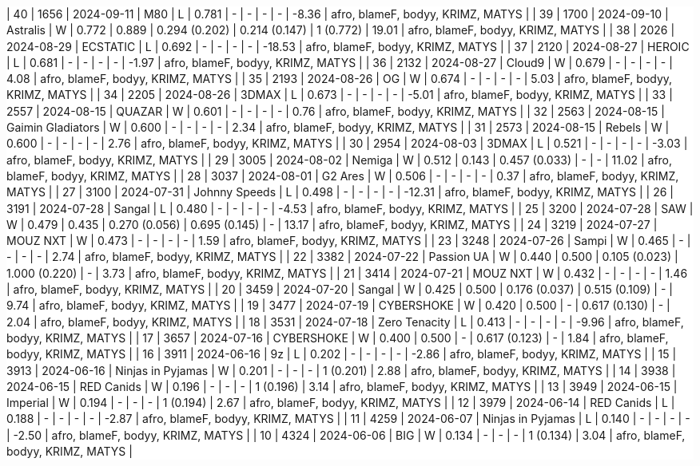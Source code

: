 |           40 |     1656 | 2024-09-11 | M80               | L   | 0.781      | -            | -                | -                | -         |    -8.36 | afro, blameF, bodyy, KRIMZ, MATYS  |
|           39 |     1700 | 2024-09-10 | Astralis          | W   | 0.772      | 0.889        | 0.294 (0.202)    | 0.214 (0.147)    | 1 (0.772) |    19.01 | afro, blameF, bodyy, KRIMZ, MATYS  |
|           38 |     2026 | 2024-08-29 | ECSTATIC          | L   | 0.692      | -            | -                | -                | -         |   -18.53 | afro, blameF, bodyy, KRIMZ, MATYS  |
|           37 |     2120 | 2024-08-27 | HEROIC            | L   | 0.681      | -            | -                | -                | -         |    -1.97 | afro, blameF, bodyy, KRIMZ, MATYS  |
|           36 |     2132 | 2024-08-27 | Cloud9            | W   | 0.679      | -            | -                | -                | -         |     4.08 | afro, blameF, bodyy, KRIMZ, MATYS  |
|           35 |     2193 | 2024-08-26 | OG                | W   | 0.674      | -            | -                | -                | -         |     5.03 | afro, blameF, bodyy, KRIMZ, MATYS  |
|           34 |     2205 | 2024-08-26 | 3DMAX             | L   | 0.673      | -            | -                | -                | -         |    -5.01 | afro, blameF, bodyy, KRIMZ, MATYS  |
|           33 |     2557 | 2024-08-15 | QUAZAR            | W   | 0.601      | -            | -                | -                | -         |     0.76 | afro, blameF, bodyy, KRIMZ, MATYS  |
|           32 |     2563 | 2024-08-15 | Gaimin Gladiators | W   | 0.600      | -            | -                | -                | -         |     2.34 | afro, blameF, bodyy, KRIMZ, MATYS  |
|           31 |     2573 | 2024-08-15 | Rebels            | W   | 0.600      | -            | -                | -                | -         |     2.76 | afro, blameF, bodyy, KRIMZ, MATYS  |
|           30 |     2954 | 2024-08-03 | 3DMAX             | L   | 0.521      | -            | -                | -                | -         |    -3.03 | afro, blameF, bodyy, KRIMZ, MATYS  |
|           29 |     3005 | 2024-08-02 | Nemiga            | W   | 0.512      | 0.143        | 0.457 (0.033)    | -                | -         |    11.02 | afro, blameF, bodyy, KRIMZ, MATYS  |
|           28 |     3037 | 2024-08-01 | G2 Ares           | W   | 0.506      | -            | -                | -                | -         |     0.37 | afro, blameF, bodyy, KRIMZ, MATYS  |
|           27 |     3100 | 2024-07-31 | Johnny Speeds     | L   | 0.498      | -            | -                | -                | -         |   -12.31 | afro, blameF, bodyy, KRIMZ, MATYS  |
|           26 |     3191 | 2024-07-28 | Sangal            | L   | 0.480      | -            | -                | -                | -         |    -4.53 | afro, blameF, bodyy, KRIMZ, MATYS  |
|           25 |     3200 | 2024-07-28 | SAW               | W   | 0.479      | 0.435        | 0.270 (0.056)    | 0.695 (0.145)    | -         |    13.17 | afro, blameF, bodyy, KRIMZ, MATYS  |
|           24 |     3219 | 2024-07-27 | MOUZ NXT          | W   | 0.473      | -            | -                | -                | -         |     1.59 | afro, blameF, bodyy, KRIMZ, MATYS  |
|           23 |     3248 | 2024-07-26 | Sampi             | W   | 0.465      | -            | -                | -                | -         |     2.74 | afro, blameF, bodyy, KRIMZ, MATYS  |
|           22 |     3382 | 2024-07-22 | Passion UA        | W   | 0.440      | 0.500        | 0.105 (0.023)    | 1.000 (0.220)    | -         |     3.73 | afro, blameF, bodyy, KRIMZ, MATYS  |
|           21 |     3414 | 2024-07-21 | MOUZ NXT          | W   | 0.432      | -            | -                | -                | -         |     1.46 | afro, blameF, bodyy, KRIMZ, MATYS  |
|           20 |     3459 | 2024-07-20 | Sangal            | W   | 0.425      | 0.500        | 0.176 (0.037)    | 0.515 (0.109)    | -         |     9.74 | afro, blameF, bodyy, KRIMZ, MATYS  |
|           19 |     3477 | 2024-07-19 | CYBERSHOKE        | W   | 0.420      | 0.500        | -                | 0.617 (0.130)    | -         |     2.04 | afro, blameF, bodyy, KRIMZ, MATYS  |
|           18 |     3531 | 2024-07-18 | Zero Tenacity     | L   | 0.413      | -            | -                | -                | -         |    -9.96 | afro, blameF, bodyy, KRIMZ, MATYS  |
|           17 |     3657 | 2024-07-16 | CYBERSHOKE        | W   | 0.400      | 0.500        | -                | 0.617 (0.123)    | -         |     1.84 | afro, blameF, bodyy, KRIMZ, MATYS  |
|           16 |     3911 | 2024-06-16 | 9z                | L   | 0.202      | -            | -                | -                | -         |    -2.86 | afro, blameF, bodyy, KRIMZ, MATYS  |
|           15 |     3913 | 2024-06-16 | Ninjas in Pyjamas | W   | 0.201      | -            | -                | -                | 1 (0.201) |     2.88 | afro, blameF, bodyy, KRIMZ, MATYS  |
|           14 |     3938 | 2024-06-15 | RED Canids        | W   | 0.196      | -            | -                | -                | 1 (0.196) |     3.14 | afro, blameF, bodyy, KRIMZ, MATYS  |
|           13 |     3949 | 2024-06-15 | Imperial          | W   | 0.194      | -            | -                | -                | 1 (0.194) |     2.67 | afro, blameF, bodyy, KRIMZ, MATYS  |
|           12 |     3979 | 2024-06-14 | RED Canids        | L   | 0.188      | -            | -                | -                | -         |    -2.87 | afro, blameF, bodyy, KRIMZ, MATYS  |
|           11 |     4259 | 2024-06-07 | Ninjas in Pyjamas | L   | 0.140      | -            | -                | -                | -         |    -2.50 | afro, blameF, bodyy, KRIMZ, MATYS  |
|           10 |     4324 | 2024-06-06 | BIG               | W   | 0.134      | -            | -                | -                | 1 (0.134) |     3.04 | afro, blameF, bodyy, KRIMZ, MATYS  |
